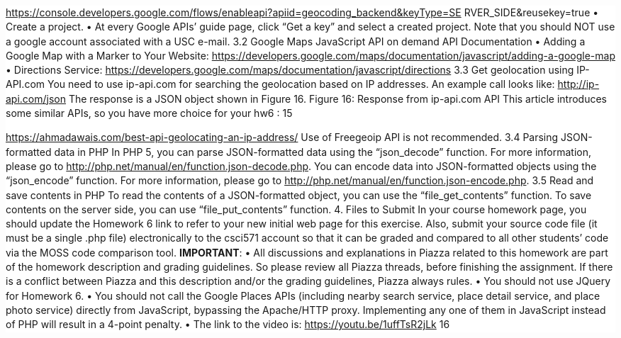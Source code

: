 https://console.developers.google.com/flows/enableapi?apiid=geocoding_backend&keyType=SE RVER_SIDE&reusekey=true
• Create a project.
• At every Google APIs’ guide page, click “Get a key” and select a created project.
Note that you should NOT use a google account associated with a USC e-mail.
3.2 Google Maps JavaScript API on demand API Documentation
• Adding a Google Map with a Marker to Your Website:
https://developers.google.com/maps/documentation/javascript/adding-a-google-map
• Directions Service:
https://developers.google.com/maps/documentation/javascript/directions
3.3 Get geolocation using IP-API.com
You need to use ip-api.com for searching the geolocation based on IP addresses. An example call looks like:
http://ip-api.com/json
The response is a JSON object shown in Figure 16.
Figure 16: Response from ip-api.com API
This article introduces some similar APIs, so you have more choice for your hw6 :
       15

https://ahmadawais.com/best-api-geolocating-an-ip-address/
Use of Freegeoip API is not recommended. 3.4 Parsing JSON-formatted data in PHP
In PHP 5, you can parse JSON-formatted data using the “json_decode” function. For more information, please go to http://php.net/manual/en/function.json-decode.php.
You can encode data into JSON-formatted objects using the “json_encode” function. For more information, please go to http://php.net/manual/en/function.json-encode.php.
3.5 Read and save contents in PHP
To read the contents of a JSON-formatted object, you can use the “file_get_contents” function. To save contents on the server side, you can use “file_put_contents” function.
4. Files to Submit
In your course homework page, you should update the Homework 6 link to refer to your new initial web page for this exercise. Also, submit your source code file (it must be a single .php file) electronically to the csci571 account so that it can be graded and compared to all other students’ code via the MOSS code comparison tool.
**IMPORTANT**:
• All discussions and explanations in Piazza related to this homework are part of the homework description and grading guidelines. So please review all Piazza threads, before finishing the assignment. If there is a conflict between Piazza and this description and/or the grading guidelines, Piazza always rules.
• You should not use JQuery for Homework 6.
• You should not call the Google Places APIs (including nearby search service, place
detail service, and place photo service) directly from JavaScript, bypassing the Apache/HTTP proxy. Implementing any one of them in JavaScript instead of PHP will result in a 4-point penalty.
• The link to the video is: https://youtu.be/1uffTsR2jLk
        16

